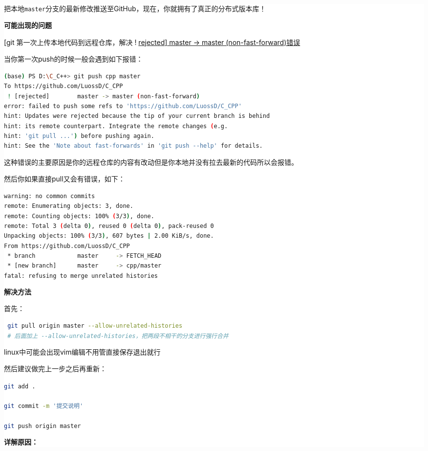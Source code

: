 把本地`master`分支的最新修改推送至GitHub，现在，你就拥有了真正的分布式版本库！

**可能出现的问题**

[git 第一次上传本地代码到远程仓库，解决 ! [rejected\] master -> master (non-fast-forward)错误](https://www.cnblogs.com/yuanchao-blog/p/11730296.html)

当你第一次push的时候一般会遇到如下报错：

```bash
(base) PS D:\C_C++> git push cpp master
To https://github.com/LuossD/C_CPP
 ! [rejected]        master -> master (non-fast-forward)
error: failed to push some refs to 'https://github.com/LuossD/C_CPP'
hint: Updates were rejected because the tip of your current branch is behind
hint: its remote counterpart. Integrate the remote changes (e.g.
hint: 'git pull ...') before pushing again.
hint: See the 'Note about fast-forwards' in 'git push --help' for details.
```

这种错误的主要原因是你的远程仓库的内容有改动但是你本地并没有拉去最新的代码所以会报错。

然后你如果直接pull又会有错误，如下：

```bash
warning: no common commits
remote: Enumerating objects: 3, done.
remote: Counting objects: 100% (3/3), done.
remote: Total 3 (delta 0), reused 0 (delta 0), pack-reused 0
Unpacking objects: 100% (3/3), 607 bytes | 2.00 KiB/s, done.
From https://github.com/LuossD/C_CPP
 * branch            master     -> FETCH_HEAD
 * [new branch]      master     -> cpp/master
fatal: refusing to merge unrelated histories
```

**解决方法**

首先：

```bash
 git pull origin master --allow-unrelated-histories
 # 后面加上 --allow-unrelated-histories，把两段不相干的分支进行强行合并
```

linux中可能会出现vim编辑不用管直接保存退出就行

然后建议做完上一步之后再重新：

```bash
git add .

git commit -m '提交说明'

git push origin master
```

**详解原因：**
